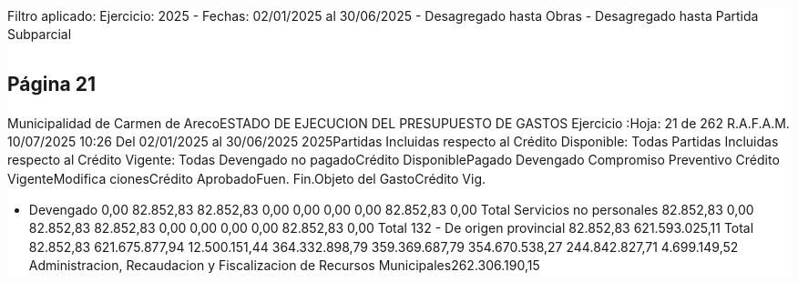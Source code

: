 Filtro aplicado: Ejercicio: 2025 - Fechas: 02/01/2025 al 30/06/2025 - Desagregado hasta Obras - Desagregado hasta Partida Subparcial

## Página 21

Municipalidad de
Carmen de ArecoESTADO DE EJECUCION DEL PRESUPUESTO DE GASTOS
Ejercicio
:Hoja: 21 de 262 R.A.F.A.M.
10/07/2025 10:26
Del 02/01/2025 al 30/06/2025
2025Partidas Incluidas respecto al Crédito Disponible: Todas
Partidas Incluidas respecto al Crédito Vigente: Todas
Devengado
no pagadoCrédito
DisponiblePagado Devengado Compromiso Preventivo Crédito
VigenteModifica
cionesCrédito
AprobadoFuen.
Fin.Objeto del GastoCrédito Vig.
- Devengado
0,00 82.852,83 82.852,83 0,00 0,00 0,00 0,00 82.852,83 0,00 Total Servicios no personales 82.852,83
0,00 82.852,83 82.852,83 0,00 0,00 0,00 0,00 82.852,83 0,00 Total  132 - De origen provincial 82.852,83
621.593.025,11 Total 82.852,83 621.675.877,94 12.500.151,44 364.332.898,79 359.369.687,79 354.670.538,27 244.842.827,71 4.699.149,52 Administracion, Recaudacion y Fiscalizacion
de Recursos Municipales262.306.190,15
